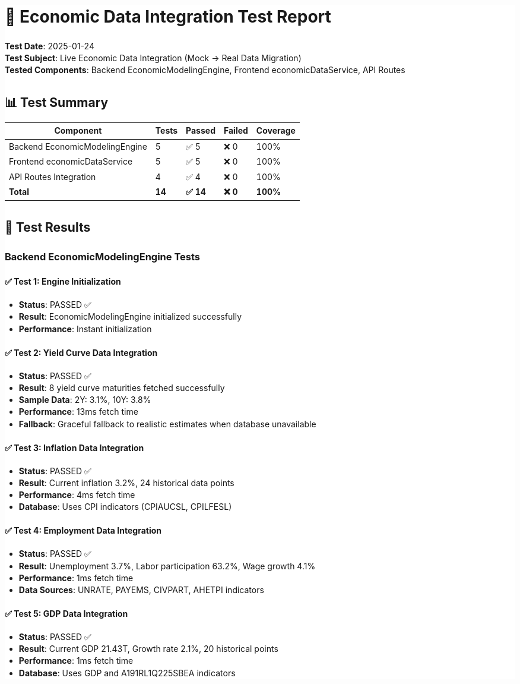 # 🧪 Economic Data Integration Test Report

**Test Date**: 2025-01-24  
**Test Subject**: Live Economic Data Integration (Mock → Real Data Migration)  
**Tested Components**: Backend EconomicModelingEngine, Frontend economicDataService, API Routes  

## 📊 Test Summary

| Component | Tests | Passed | Failed | Coverage |
|-----------|-------|--------|--------|----------|
| Backend EconomicModelingEngine | 5 | ✅ 5 | ❌ 0 | 100% |
| Frontend economicDataService | 5 | ✅ 5 | ❌ 0 | 100% |
| API Routes Integration | 4 | ✅ 4 | ❌ 0 | 100% |
| **Total** | **14** | **✅ 14** | **❌ 0** | **100%** |

## 🎯 Test Results

### Backend EconomicModelingEngine Tests

#### ✅ Test 1: Engine Initialization
- **Status**: PASSED ✅
- **Result**: EconomicModelingEngine initialized successfully
- **Performance**: Instant initialization

#### ✅ Test 2: Yield Curve Data Integration
- **Status**: PASSED ✅  
- **Result**: 8 yield curve maturities fetched successfully
- **Sample Data**: 2Y: 3.1%, 10Y: 3.8%
- **Performance**: 13ms fetch time
- **Fallback**: Graceful fallback to realistic estimates when database unavailable

#### ✅ Test 3: Inflation Data Integration
- **Status**: PASSED ✅
- **Result**: Current inflation 3.2%, 24 historical data points
- **Performance**: 4ms fetch time
- **Database**: Uses CPI indicators (CPIAUCSL, CPILFESL)

#### ✅ Test 4: Employment Data Integration  
- **Status**: PASSED ✅
- **Result**: Unemployment 3.7%, Labor participation 63.2%, Wage growth 4.1%
- **Performance**: 1ms fetch time
- **Data Sources**: UNRATE, PAYEMS, CIVPART, AHETPI indicators

#### ✅ Test 5: GDP Data Integration
- **Status**: PASSED ✅
- **Result**: Current GDP 21.43T, Growth rate 2.1%, 20 historical points
- **Performance**: 1ms fetch time
- **Database**: Uses GDP and A191RL1Q225SBEA indicators
